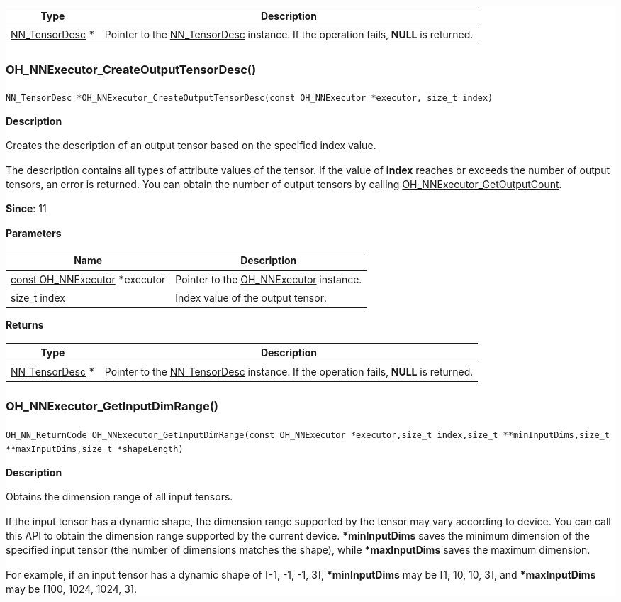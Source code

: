 | Type| Description|
| -- | -- |
| [NN_TensorDesc](capi-neuralnetworkruntime-nn-tensordesc.md) * | Pointer to the [NN_TensorDesc](capi-neuralnetworkruntime-nn-tensordesc.md) instance. If the operation fails, **NULL** is returned.|

### OH_NNExecutor_CreateOutputTensorDesc()

```
NN_TensorDesc *OH_NNExecutor_CreateOutputTensorDesc(const OH_NNExecutor *executor, size_t index)
```

**Description**

Creates the description of an output tensor based on the specified index value.

The description contains all types of attribute values of the tensor. If the value of **index** reaches or exceeds the number of output tensors, an error is returned. You can obtain the number of output tensors by calling [OH_NNExecutor_GetOutputCount](capi-neural-network-core-h.md#oh_nnexecutor_getoutputcount).

**Since**: 11


**Parameters**

| Name| Description|
| -- | -- |
| [const OH_NNExecutor](capi-neuralnetworkruntime-oh-nnexecutor.md) *executor | Pointer to the [OH_NNExecutor](capi-neuralnetworkruntime-oh-nnexecutor.md) instance.|
| size_t index | Index value of the output tensor.|

**Returns**

| Type| Description|
| -- | -- |
| [NN_TensorDesc](capi-neuralnetworkruntime-nn-tensordesc.md) * | Pointer to the [NN_TensorDesc](capi-neuralnetworkruntime-nn-tensordesc.md) instance. If the operation fails, **NULL** is returned.|

### OH_NNExecutor_GetInputDimRange()

```
OH_NN_ReturnCode OH_NNExecutor_GetInputDimRange(const OH_NNExecutor *executor,size_t index,size_t **minInputDims,size_t **maxInputDims,size_t *shapeLength)
```

**Description**

Obtains the dimension range of all input tensors.

If the input tensor has a dynamic shape, the dimension range supported by the tensor may vary according to device. You can call this API to obtain the dimension range supported by the current device. **\*minInputDims** saves the minimum dimension of the specified input tensor (the number of dimensions matches the shape), while **\*maxInputDims** saves the maximum dimension.

For example, if an input tensor has a dynamic shape of [-1, -1, -1, 3], **\*minInputDims** may be [1, 10, 10, 3], and **\*maxInputDims** may be [100, 1024, 1024, 3].

